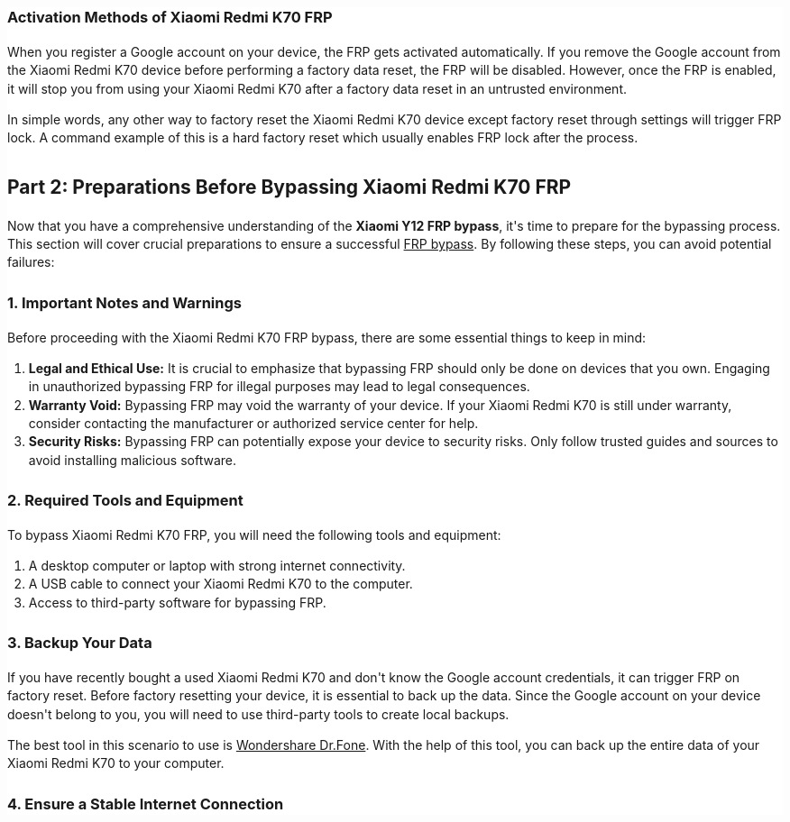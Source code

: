 ### Activation Methods of Xiaomi Redmi K70 FRP

When you register a Google account on your device, the FRP gets activated automatically. If you remove the Google account from the Xiaomi Redmi K70 device before performing a factory data reset, the FRP will be disabled. However, once the FRP is enabled, it will stop you from using your Xiaomi Redmi K70 after a factory data reset in an untrusted environment.

In simple words, any other way to factory reset the Xiaomi Redmi K70 device except factory reset through settings will trigger FRP lock. A command example of this is a hard factory reset which usually enables FRP lock after the process.

## Part 2: Preparations Before Bypassing Xiaomi Redmi K70 FRP

Now that you have a comprehensive understanding of the **Xiaomi Y12 FRP bypass**, it's time to prepare for the bypassing process. This section will cover crucial preparations to ensure a successful [FRP bypass](https://drfone.wondershare.com/google-frp-unlock/bypass-frp-with-computer.html). By following these steps, you can avoid potential failures:

### 1\. Important Notes and Warnings

Before proceeding with the Xiaomi Redmi K70 FRP bypass, there are some essential things to keep in mind:

1. **Legal and Ethical Use:** It is crucial to emphasize that bypassing FRP should only be done on devices that you own. Engaging in unauthorized bypassing FRP for illegal purposes may lead to legal consequences.
2. **Warranty Void:** Bypassing FRP may void the warranty of your device. If your Xiaomi Redmi K70 is still under warranty, consider contacting the manufacturer or authorized service center for help.
3. **Security Risks:** Bypassing FRP can potentially expose your device to security risks. Only follow trusted guides and sources to avoid installing malicious software.

### 2\. Required Tools and Equipment

To bypass Xiaomi Redmi K70 FRP, you will need the following tools and equipment:

1. A desktop computer or laptop with strong internet connectivity.
2. A USB cable to connect your Xiaomi Redmi K70 to the computer.
3. Access to third-party software for bypassing FRP.

### 3\. Backup Your Data

If you have recently bought a used Xiaomi Redmi K70 and don't know the Google account credentials, it can trigger FRP on factory reset. Before factory resetting your device, it is essential to back up the data. Since the Google account on your device doesn't belong to you, you will need to use third-party tools to create local backups.

The best tool in this scenario to use is [Wondershare Dr.Fone](https://tools.techidaily.com/wondershare/drfone/android-backup-and-restore/). With the help of this tool, you can back up the entire data of your Xiaomi Redmi K70 to your computer.

### 4\. Ensure a Stable Internet Connection
